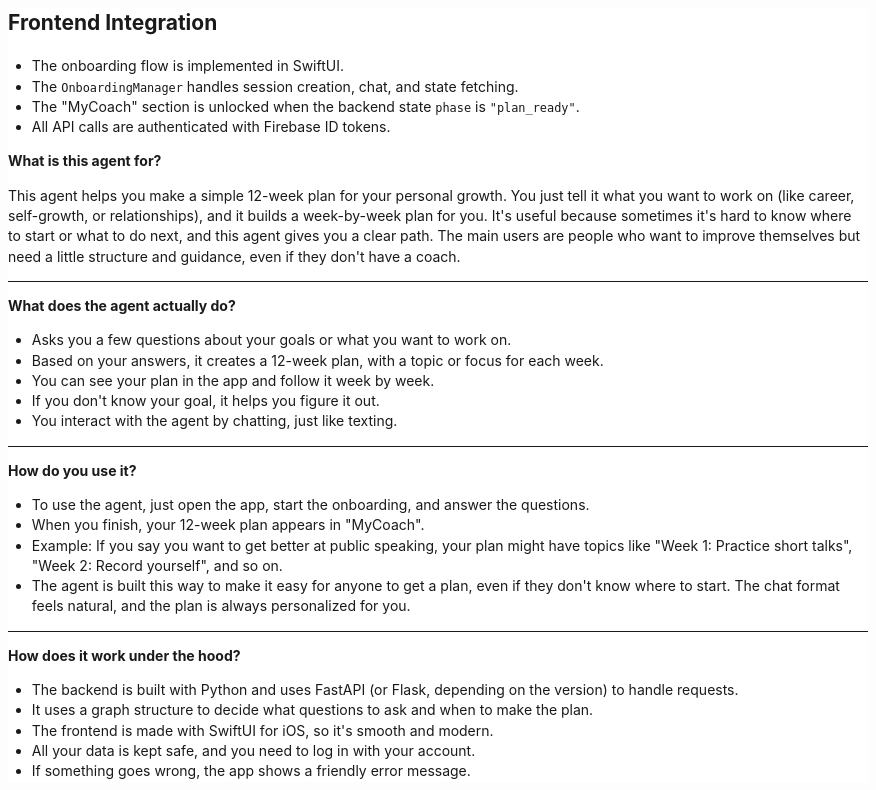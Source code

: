 ## Frontend Integration

- The onboarding flow is implemented in SwiftUI.
- The `OnboardingManager` handles session creation, chat, and state fetching.
- The "MyCoach" section is unlocked when the backend state `phase` is `"plan_ready"`.
- All API calls are authenticated with Firebase ID tokens.



**What is this agent for?**

This agent helps you make a simple 12-week plan for your personal growth. You just tell it what you want to work on (like career, self-growth, or relationships), and it builds a week-by-week plan for you. It's useful because sometimes it's hard to know where to start or what to do next, and this agent gives you a clear path. The main users are people who want to improve themselves but need a little structure and guidance, even if they don't have a coach.

---

**What does the agent actually do?**

- Asks you a few questions about your goals or what you want to work on.
- Based on your answers, it creates a 12-week plan, with a topic or focus for each week.
- You can see your plan in the app and follow it week by week.
- If you don't know your goal, it helps you figure it out.
- You interact with the agent by chatting, just like texting.

---

**How do you use it?**

- To use the agent, just open the app, start the onboarding, and answer the questions.
- When you finish, your 12-week plan appears in "MyCoach".
- Example: If you say you want to get better at public speaking, your plan might have topics like "Week 1: Practice short talks", "Week 2: Record yourself", and so on.
- The agent is built this way to make it easy for anyone to get a plan, even if they don't know where to start. The chat format feels natural, and the plan is always personalized for you.

---

**How does it work under the hood?**

- The backend is built with Python and uses FastAPI (or Flask, depending on the version) to handle requests.
- It uses a graph structure to decide what questions to ask and when to make the plan.
- The frontend is made with SwiftUI for iOS, so it's smooth and modern.
- All your data is kept safe, and you need to log in with your account.
- If something goes wrong, the app shows a friendly error message.

